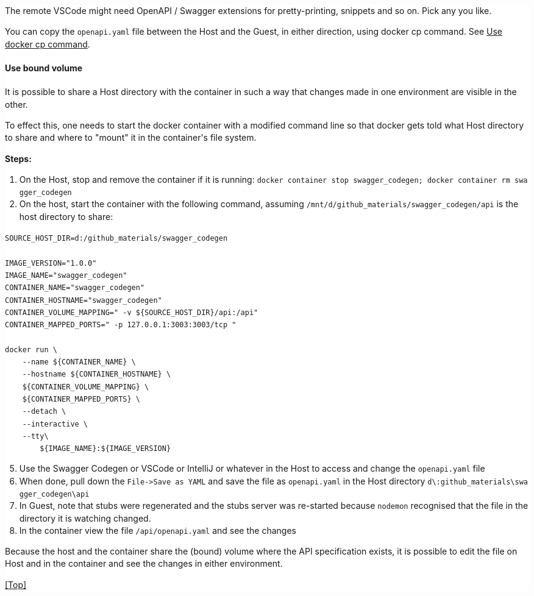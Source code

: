 The remote VSCode might need OpenAPI / Swagger extensions for pretty-printing, snippets and so on. Pick any you like.

You can copy the `openapi.yaml` file between the Host and the Guest, in either direction, using docker cp command. See [Use docker cp command](#Use-docker-cp-command).

#### Use bound volume

It is possible to share a Host directory with the container in such a way that changes made in one environment are visible in the other.

To effect this, one needs to start the docker container with a modified command line so that docker gets told what Host directory to share and where to "mount" it in the container's file system.

**Steps:**

1. On the Host, stop and remove the container if it is running: `docker container stop swagger_codegen; docker container rm swagger_codegen`
2. On the host, start the container with the following command, assuming `/mnt/d/github_materials/swagger_codegen/api` is the host directory to share:

```shell
SOURCE_HOST_DIR=d:/github_materials/swagger_codegen

IMAGE_VERSION="1.0.0"
IMAGE_NAME="swagger_codegen"
CONTAINER_NAME="swagger_codegen"
CONTAINER_HOSTNAME="swagger_codegen"
CONTAINER_VOLUME_MAPPING=" -v ${SOURCE_HOST_DIR}/api:/api"
CONTAINER_MAPPED_PORTS=" -p 127.0.0.1:3003:3003/tcp "

docker run \
    --name ${CONTAINER_NAME} \
    --hostname ${CONTAINER_HOSTNAME} \
    ${CONTAINER_VOLUME_MAPPING} \
    ${CONTAINER_MAPPED_PORTS} \
    --detach \
    --interactive \
    --tty\
        ${IMAGE_NAME}:${IMAGE_VERSION}

```

5. Use the Swagger Codegen or VSCode or IntelliJ or whatever in the Host to access and change the `openapi.yaml` file
6. When done, pull down the `File->Save as YAML` and save the file as `openapi.yaml` in the Host directory `d\:github_materials\swagger_codegen\api`
7. In Guest, note that stubs were regenerated and the stubs server was re-started because `nodemon` recognised that the file in the directory it is watching changed.
8. In the container view the file `/api/openapi.yaml` and see the changes

Because the host and the container share the (bound) volume where the API specification exists, it is possible to edit the file on Host and in the container and see the changes in either environment.

[[Top]](#swagger-codegen-30-docker-container)
